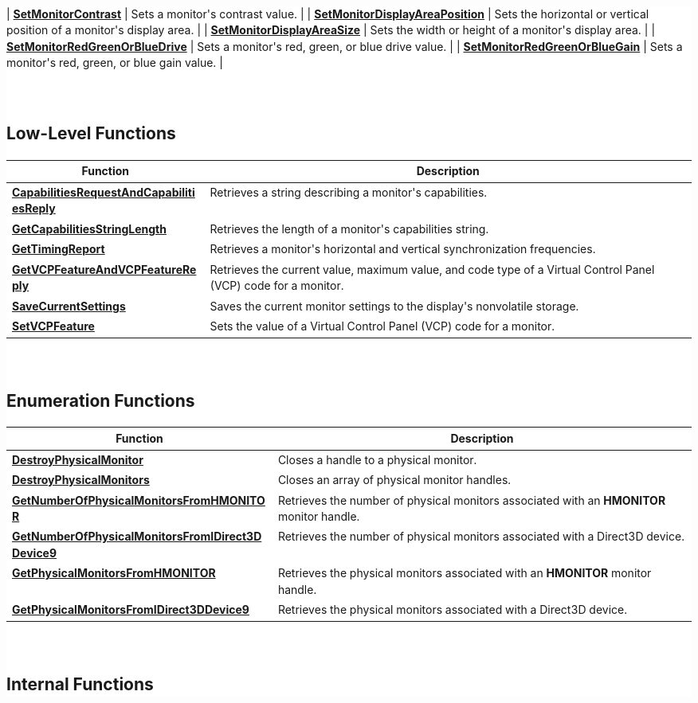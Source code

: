 | [**SetMonitorContrast**](/windows/win32/HighLevelMonitorConfigurationAPI/nf-highlevelmonitorconfigurationapi-setmonitorcontrast?branch=master)                                 | Sets a monitor's contrast value.                                                     |
| [**SetMonitorDisplayAreaPosition**](/windows/win32/HighLevelMonitorConfigurationAPI/nf-highlevelmonitorconfigurationapi-setmonitordisplayareaposition?branch=master)           | Sets the horizontal or vertical position of a monitor's display area.                |
| [**SetMonitorDisplayAreaSize**](/windows/win32/HighLevelMonitorConfigurationAPI/nf-highlevelmonitorconfigurationapi-setmonitordisplayareasize?branch=master)                   | Sets the width or height of a monitor's display area.                                |
| [**SetMonitorRedGreenOrBlueDrive**](/windows/win32/HighLevelMonitorConfigurationAPI/nf-highlevelmonitorconfigurationapi-setmonitorredgreenorbluedrive?branch=master)           | Sets a monitor's red, green, or blue drive value.                                    |
| [**SetMonitorRedGreenOrBlueGain**](/windows/win32/HighLevelMonitorConfigurationAPI/nf-highlevelmonitorconfigurationapi-setmonitorredgreenorbluegain?branch=master)             | Sets a monitor's red, green, or blue gain value.                                     |



 

## Low-Level Functions



| Function                                                                                   | Description                                                                                                    |
|--------------------------------------------------------------------------------------------|----------------------------------------------------------------------------------------------------------------|
| [**CapabilitiesRequestAndCapabilitiesReply**](/windows/win32/LowLevelMonitorConfigurationAPI/nf-lowlevelmonitorconfigurationapi-capabilitiesrequestandcapabilitiesreply?branch=master) | Retrieves a string describing a monitor's capabilities.                                                        |
| [**GetCapabilitiesStringLength**](/windows/win32/LowLevelMonitorConfigurationAPI/nf-lowlevelmonitorconfigurationapi-getcapabilitiesstringlength?branch=master)                         | Retrieves the length of a monitor's capabilities string.                                                       |
| [**GetTimingReport**](/windows/win32/LowLevelMonitorConfigurationAPI/nf-lowlevelmonitorconfigurationapi-gettimingreport?branch=master)                                                 | Retrieves a monitor's horizontal and vertical synchronization frequencies.                                     |
| [**GetVCPFeatureAndVCPFeatureReply**](/windows/win32/LowLevelMonitorConfigurationAPI/nf-lowlevelmonitorconfigurationapi-getvcpfeatureandvcpfeaturereply?branch=master)                 | Retrieves the current value, maximum value, and code type of a Virtual Control Panel (VCP) code for a monitor. |
| [**SaveCurrentSettings**](/windows/win32/LowLevelMonitorConfigurationAPI/nf-lowlevelmonitorconfigurationapi-savecurrentsettings?branch=master)                                         | Saves the current monitor settings to the display's nonvolatile storage.                                       |
| [**SetVCPFeature**](/windows/win32/LowLevelMonitorConfigurationAPI/nf-lowlevelmonitorconfigurationapi-setvcpfeature?branch=master)                                                     | Sets the value of a Virtual Control Panel (VCP) code for a monitor.                                            |



 

## Enumeration Functions



| Function                                                                                                   | Description                                                                               |
|------------------------------------------------------------------------------------------------------------|-------------------------------------------------------------------------------------------|
| [**DestroyPhysicalMonitor**](/windows/win32/PhysicalMonitorEnumerationAPI/nf-physicalmonitorenumerationapi-destroyphysicalmonitor?branch=master)                                                   | Closes a handle to a physical monitor.                                                    |
| [**DestroyPhysicalMonitors**](/windows/win32/PhysicalMonitorEnumerationAPI/nf-physicalmonitorenumerationapi-destroyphysicalmonitors?branch=master)                                                 | Closes an array of physical monitor handles.                                              |
| [**GetNumberOfPhysicalMonitorsFromHMONITOR**](/windows/win32/PhysicalMonitorEnumerationAPI/nf-physicalmonitorenumerationapi-getnumberofphysicalmonitorsfromhmonitor?branch=master)                 | Retrieves the number of physical monitors associated with an **HMONITOR** monitor handle. |
| [**GetNumberOfPhysicalMonitorsFromIDirect3DDevice9**](/windows/win32/PhysicalMonitorEnumerationAPI/nf-physicalmonitorenumerationapi-getnumberofphysicalmonitorsfromidirect3ddevice9?branch=master) | Retrieves the number of physical monitors associated with a Direct3D device.              |
| [**GetPhysicalMonitorsFromHMONITOR**](/windows/win32/PhysicalMonitorEnumerationAPI/nf-physicalmonitorenumerationapi-getphysicalmonitorsfromhmonitor?branch=master)                                 | Retrieves the physical monitors associated with an **HMONITOR** monitor handle.           |
| [**GetPhysicalMonitorsFromIDirect3DDevice9**](/windows/win32/PhysicalMonitorEnumerationAPI/nf-physicalmonitorenumerationapi-getphysicalmonitorsfromidirect3ddevice9?branch=master)                 | Retrieves the physical monitors associated with a Direct3D device.                        |



 

## Internal Functions
